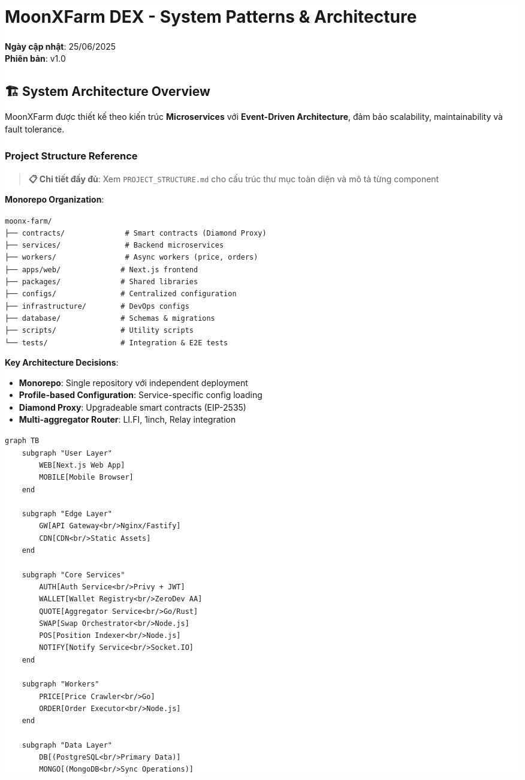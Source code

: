 # MoonXFarm DEX - System Patterns & Architecture

**Ngày cập nhật**: 25/06/2025  
**Phiên bản**: v1.0  

## 🏗️ System Architecture Overview

MoonXFarm được thiết kế theo kiến trúc **Microservices** với **Event-Driven Architecture**, đảm bảo scalability, maintainability và fault tolerance.

### **Project Structure Reference**
> **📋 Chi tiết đầy đủ**: Xem `PROJECT_STRUCTURE.md` cho cấu trúc thư mục toàn diện và mô tả từng component

**Monorepo Organization**:
```
moonx-farm/
├── contracts/              # Smart contracts (Diamond Proxy)
├── services/               # Backend microservices
├── workers/                # Async workers (price, orders)
├── apps/web/              # Next.js frontend
├── packages/              # Shared libraries
├── configs/               # Centralized configuration
├── infrastructure/        # DevOps configs
├── database/              # Schemas & migrations
├── scripts/               # Utility scripts
└── tests/                 # Integration & E2E tests
```

**Key Architecture Decisions**:
- **Monorepo**: Single repository với independent deployment
- **Profile-based Configuration**: Service-specific config loading
- **Diamond Proxy**: Upgradeable smart contracts (EIP-2535)
- **Multi-aggregator Router**: LI.FI, 1inch, Relay integration

```mermaid
graph TB
    subgraph "User Layer"
        WEB[Next.js Web App]
        MOBILE[Mobile Browser]
    end

    subgraph "Edge Layer"
        GW[API Gateway<br/>Nginx/Fastify]
        CDN[CDN<br/>Static Assets]
    end

    subgraph "Core Services"
        AUTH[Auth Service<br/>Privy + JWT]
        WALLET[Wallet Registry<br/>ZeroDev AA]
        QUOTE[Aggregator Service<br/>Go/Rust]
        SWAP[Swap Orchestrator<br/>Node.js]
        POS[Position Indexer<br/>Node.js]
        NOTIFY[Notify Service<br/>Socket.IO]
    end

    subgraph "Workers"
        PRICE[Price Crawler<br/>Go]
        ORDER[Order Executor<br/>Node.js]
    end

    subgraph "Data Layer"
        DB[(PostgreSQL<br/>Primary Data)]
        MONGO[(MongoDB<br/>Sync Operations)]
```
